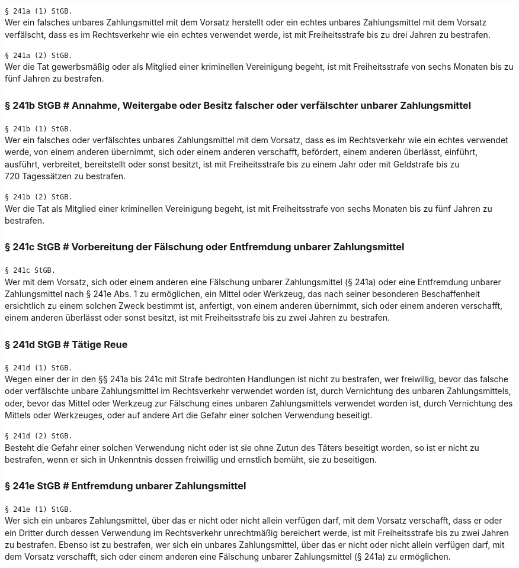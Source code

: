 `§ 241a (1) StGB.`  
Wer ein falsches unbares Zahlungsmittel mit dem Vorsatz herstellt oder ein echtes unbares Zahlungsmittel mit dem Vorsatz verfälscht, dass es im Rechtsverkehr wie ein echtes verwendet werde, ist mit Freiheitsstrafe bis zu drei Jahren zu bestrafen.

`§ 241a (2) StGB.`  
Wer die Tat gewerbsmäßig oder als Mitglied einer kriminellen Vereinigung begeht, ist mit Freiheitsstrafe von sechs Monaten bis zu fünf Jahren zu bestrafen.

### § 241b StGB # Annahme, Weitergabe oder Besitz falscher oder verfälschter unbarer Zahlungsmittel

`§ 241b (1) StGB.`  
Wer ein falsches oder verfälschtes unbares Zahlungsmittel mit dem Vorsatz, dass es im Rechtsverkehr wie ein echtes verwendet werde, von einem anderen übernimmt, sich oder einem anderen verschafft, befördert, einem anderen überlässt, einführt, ausführt, verbreitet, bereitstellt oder sonst besitzt, ist mit Freiheitsstrafe bis zu einem Jahr oder mit Geldstrafe bis zu 720 Tagessätzen zu bestrafen.

`§ 241b (2) StGB.`  
Wer die Tat als Mitglied einer kriminellen Vereinigung begeht, ist mit Freiheitsstrafe von sechs Monaten bis zu fünf Jahren zu bestrafen.

### § 241c StGB # Vorbereitung der Fälschung oder Entfremdung unbarer Zahlungsmittel

`§ 241c StGB.`  
Wer mit dem Vorsatz, sich oder einem anderen eine Fälschung unbarer Zahlungsmittel (§ 241a) oder eine Entfremdung unbarer Zahlungsmittel nach § 241e Abs. 1 zu ermöglichen, ein Mittel oder Werkzeug, das nach seiner besonderen Beschaffenheit ersichtlich zu einem solchen Zweck bestimmt ist, anfertigt, von einem anderen übernimmt, sich oder einem anderen verschafft, einem anderen überlässt oder sonst besitzt, ist mit Freiheitsstrafe bis zu zwei Jahren zu bestrafen.

### § 241d StGB # Tätige Reue

`§ 241d (1) StGB.`  
Wegen einer der in den §§ 241a bis 241c mit Strafe bedrohten Handlungen ist nicht zu bestrafen, wer freiwillig, bevor das falsche oder verfälschte unbare Zahlungsmittel im Rechtsverkehr verwendet worden ist, durch Vernichtung des unbaren Zahlungsmittels, oder, bevor das Mittel oder Werkzeug zur Fälschung eines unbaren Zahlungsmittels verwendet worden ist, durch Vernichtung des Mittels oder Werkzeuges, oder auf andere Art die Gefahr einer solchen Verwendung beseitigt.

`§ 241d (2) StGB.`  
Besteht die Gefahr einer solchen Verwendung nicht oder ist sie ohne Zutun des Täters beseitigt worden, so ist er nicht zu bestrafen, wenn er sich in Unkenntnis dessen freiwillig und ernstlich bemüht, sie zu beseitigen.

### § 241e StGB # Entfremdung unbarer Zahlungsmittel

`§ 241e (1) StGB.`  
Wer sich ein unbares Zahlungsmittel, über das er nicht oder nicht allein verfügen darf, mit dem Vorsatz verschafft, dass er oder ein Dritter durch dessen Verwendung im Rechtsverkehr unrechtmäßig bereichert werde, ist mit Freiheitsstrafe bis zu zwei Jahren zu bestrafen. Ebenso ist zu bestrafen, wer sich ein unbares Zahlungsmittel, über das er nicht oder nicht allein verfügen darf, mit dem Vorsatz verschafft, sich oder einem anderen eine Fälschung unbarer Zahlungsmittel (§ 241a) zu ermöglichen.

